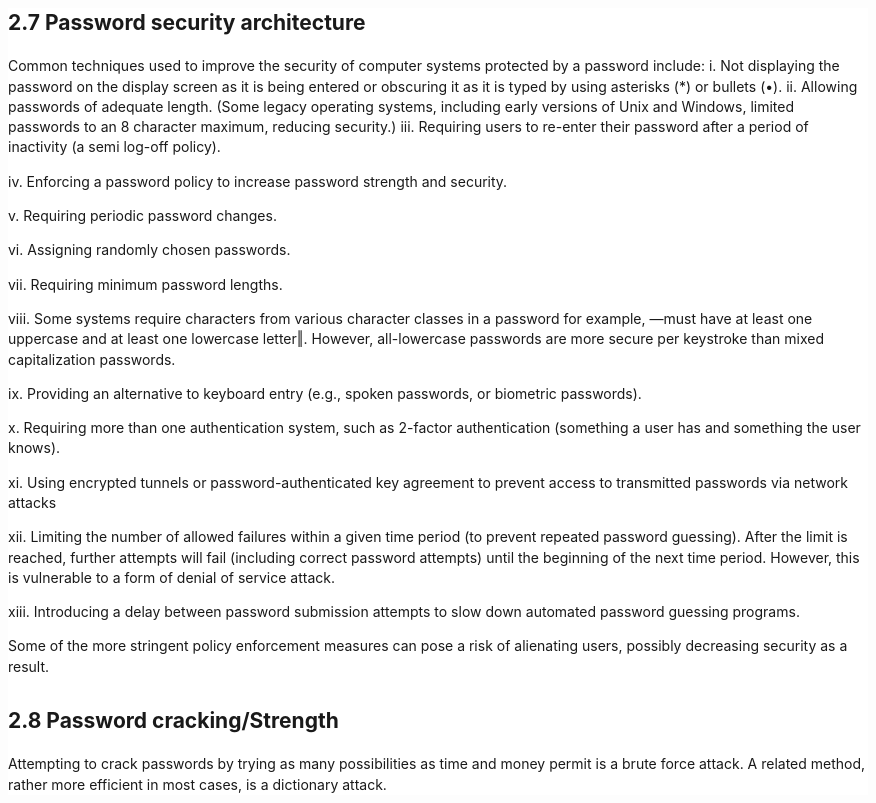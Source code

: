 ## 2.7 Password security architecture

Common techniques used to improve the security of computer systems protected by a password
include:
i. Not displaying the password on the display screen as it is being entered or obscuring it as it is typed
by using asterisks (*) or bullets (•).
ii. Allowing passwords of adequate length. (Some legacy operating systems, including early versions
of Unix and Windows, limited passwords to an 8 character maximum, reducing security.)
iii. Requiring users to re-enter their password after a period of inactivity (a semi log-off policy).


iv. Enforcing a password policy to increase password strength and security.

v. Requiring periodic password changes.

vi. Assigning randomly chosen passwords.

vii. Requiring minimum password lengths.

viii. Some systems require characters from various character classes in a password for example, ―must
have at least one uppercase and at least one lowercase letter‖. However, all-lowercase passwords are
more secure per keystroke than mixed capitalization passwords.

ix. Providing an alternative to keyboard entry (e.g., spoken passwords, or biometric passwords).

x. Requiring more than one authentication system, such as 2-factor authentication (something a user
has and something the user knows).

xi. Using encrypted tunnels or password-authenticated key agreement to prevent access to transmitted
passwords via network attacks

xii. Limiting the number of allowed failures within a given time period (to prevent repeated password
guessing). After the limit is reached, further attempts will fail (including correct password attempts)
until the beginning of the next time period. However, this is vulnerable to a form of denial of service
attack.

xiii. Introducing a delay between password submission attempts to slow down automated password
guessing programs.

Some of the more stringent policy enforcement measures can pose a risk of alienating users, possibly
decreasing security as a result.

## 2.8 Password cracking/Strength

Attempting to crack passwords by trying as many possibilities as time and money permit is a brute
force attack. A related method, rather more efficient in most cases, is a dictionary attack.
